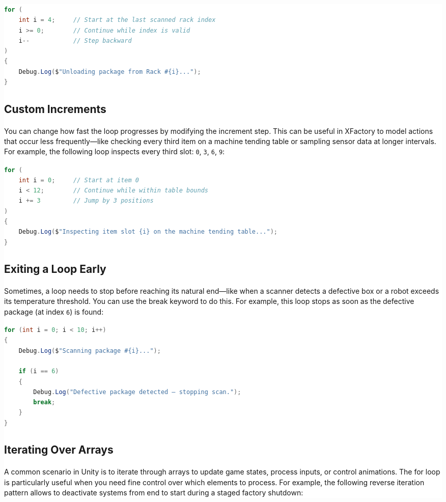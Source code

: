 ```csharp
for (
    int i = 4;     // Start at the last scanned rack index
    i >= 0;        // Continue while index is valid
    i--            // Step backward
)
{
    Debug.Log($"Unloading package from Rack #{i}...");
}
```


## Custom Increments

You can change how fast the loop progresses by modifying the increment step. This can be useful in XFactory to model actions that occur less frequently—like checking every third item on a machine tending table or sampling sensor data at longer intervals. For example, the following loop inspects every third slot: `0`, `3`, `6`, `9`:

```csharp
for (
    int i = 0;     // Start at item 0
    i < 12;        // Continue while within table bounds
    i += 3         // Jump by 3 positions
)
{
    Debug.Log($"Inspecting item slot {i} on the machine tending table...");
}
```

## Exiting a Loop Early

Sometimes, a loop needs to stop before reaching its natural end—like when a scanner detects a defective box or a robot exceeds its temperature threshold. You can use the break keyword to do this. For example, this loop stops as soon as the defective package (at index `6`) is found:

```csharp
for (int i = 0; i < 10; i++)
{
    Debug.Log($"Scanning package #{i}...");
    
    if (i == 6)
    {
        Debug.Log("Defective package detected — stopping scan.");
        break;
    }
}
```


## Iterating Over Arrays

A common scenario in Unity is to iterate through arrays to update game states, process inputs, or control animations. The for loop is particularly useful when you need fine control over which elements to process. For example, the following reverse iteration pattern allows to deactivate systems from end to start during a staged factory shutdown:
